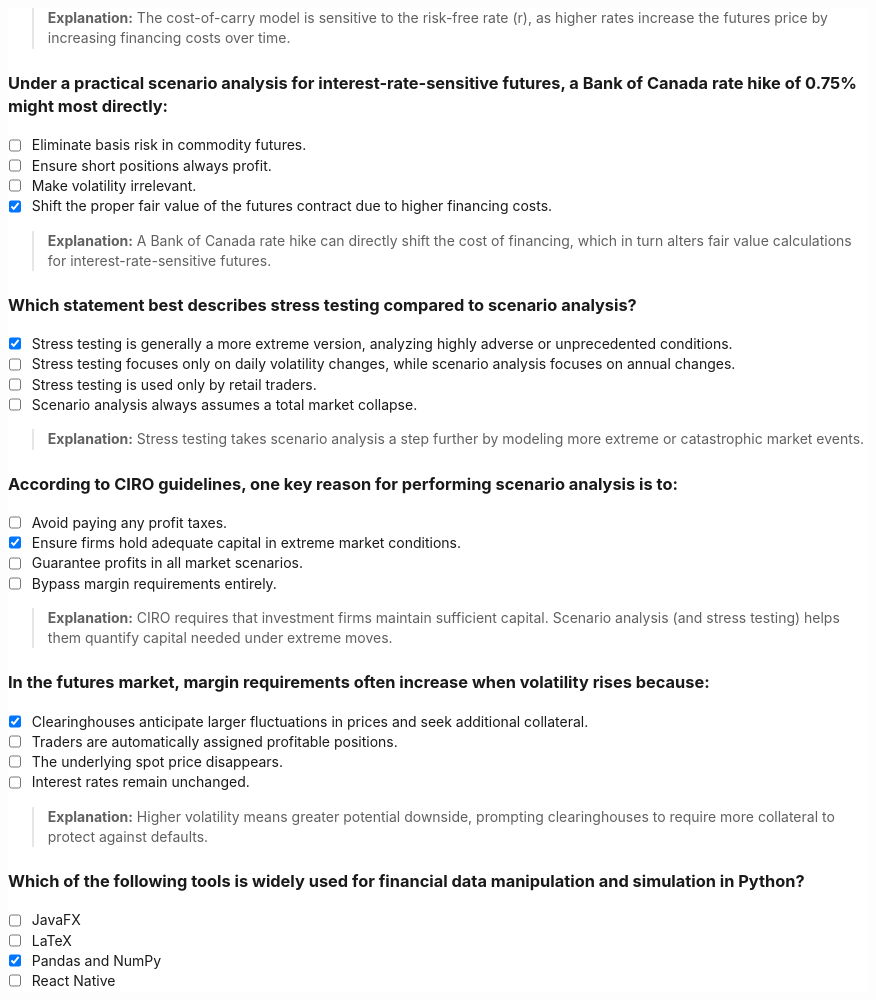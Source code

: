 > **Explanation:** The cost-of-carry model is sensitive to the risk-free rate (r), as higher rates increase the futures price by increasing financing costs over time.

### Under a practical scenario analysis for interest-rate-sensitive futures, a Bank of Canada rate hike of 0.75% might most directly:

- [ ] Eliminate basis risk in commodity futures.
- [ ] Ensure short positions always profit.
- [ ] Make volatility irrelevant.
- [x] Shift the proper fair value of the futures contract due to higher financing costs.

> **Explanation:** A Bank of Canada rate hike can directly shift the cost of financing, which in turn alters fair value calculations for interest-rate-sensitive futures.

### Which statement best describes stress testing compared to scenario analysis?

- [x] Stress testing is generally a more extreme version, analyzing highly adverse or unprecedented conditions.
- [ ] Stress testing focuses only on daily volatility changes, while scenario analysis focuses on annual changes.
- [ ] Stress testing is used only by retail traders.
- [ ] Scenario analysis always assumes a total market collapse.

> **Explanation:** Stress testing takes scenario analysis a step further by modeling more extreme or catastrophic market events.

### According to CIRO guidelines, one key reason for performing scenario analysis is to:

- [ ] Avoid paying any profit taxes.
- [x] Ensure firms hold adequate capital in extreme market conditions.
- [ ] Guarantee profits in all market scenarios.
- [ ] Bypass margin requirements entirely.

> **Explanation:** CIRO requires that investment firms maintain sufficient capital. Scenario analysis (and stress testing) helps them quantify capital needed under extreme moves.

### In the futures market, margin requirements often increase when volatility rises because:

- [x] Clearinghouses anticipate larger fluctuations in prices and seek additional collateral.
- [ ] Traders are automatically assigned profitable positions.
- [ ] The underlying spot price disappears.
- [ ] Interest rates remain unchanged.

> **Explanation:** Higher volatility means greater potential downside, prompting clearinghouses to require more collateral to protect against defaults.

### Which of the following tools is widely used for financial data manipulation and simulation in Python?

- [ ] JavaFX
- [ ] LaTeX
- [x] Pandas and NumPy
- [ ] React Native
